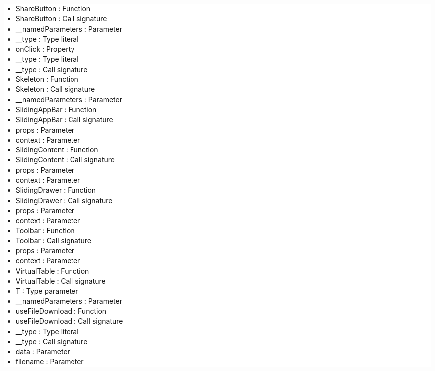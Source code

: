 - ShareButton : Function
- ShareButton : Call signature
- __namedParameters : Parameter
- __type : Type literal
- onClick : Property
- __type : Type literal
- __type : Call signature
- Skeleton : Function
- Skeleton : Call signature
- __namedParameters : Parameter
- SlidingAppBar : Function
- SlidingAppBar : Call signature
- props : Parameter
- context : Parameter
- SlidingContent : Function
- SlidingContent : Call signature
- props : Parameter
- context : Parameter
- SlidingDrawer : Function
- SlidingDrawer : Call signature
- props : Parameter
- context : Parameter
- Toolbar : Function
- Toolbar : Call signature
- props : Parameter
- context : Parameter
- VirtualTable : Function
- VirtualTable : Call signature
- T : Type parameter
- __namedParameters : Parameter
- useFileDownload : Function
- useFileDownload : Call signature
- __type : Type literal
- __type : Call signature
- data : Parameter
- filename : Parameter

